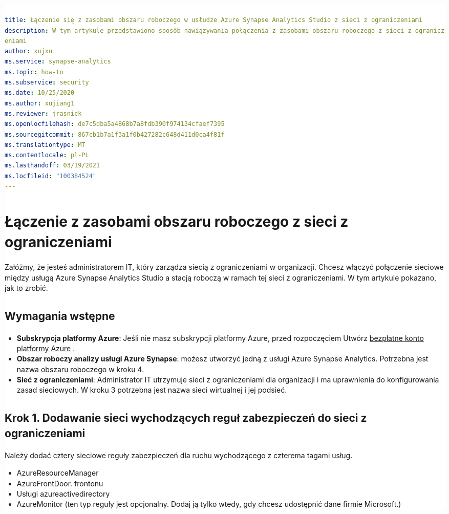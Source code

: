```yaml
---
title: Łączenie się z zasobami obszaru roboczego w usłudze Azure Synapse Analytics Studio z sieci z ograniczeniami
description: W tym artykule przedstawiono sposób nawiązywania połączenia z zasobami obszaru roboczego z sieci z ograniczeniami
author: xujxu
ms.service: synapse-analytics
ms.topic: how-to
ms.subservice: security
ms.date: 10/25/2020
ms.author: xujiang1
ms.reviewer: jrasnick
ms.openlocfilehash: de7c5dba5a4868b7a8fdb390f974134cfaef7395
ms.sourcegitcommit: 867cb1b7a1f3a1f0b427282c648d411d0ca4f81f
ms.translationtype: MT
ms.contentlocale: pl-PL
ms.lasthandoff: 03/19/2021
ms.locfileid: "100384524"
---
```

# <a name="connect-to-workspace-resources-from-a-restricted-network"></a>Łączenie z zasobami obszaru roboczego z sieci z ograniczeniami

Załóżmy, że jesteś administratorem IT, który zarządza siecią z ograniczeniami w organizacji. Chcesz włączyć połączenie sieciowe między usługą Azure Synapse Analytics Studio a stacją roboczą w ramach tej sieci z ograniczeniami. W tym artykule pokazano, jak to zrobić.

## <a name="prerequisites"></a>Wymagania wstępne

* **Subskrypcja platformy Azure**: Jeśli nie masz subskrypcji platformy Azure, przed rozpoczęciem Utwórz [bezpłatne konto platformy Azure](https://azure.microsoft.com/free/) .
* **Obszar roboczy analizy usługi Azure Synapse**: możesz utworzyć jedną z usługi Azure Synapse Analytics. Potrzebna jest nazwa obszaru roboczego w kroku 4.
* **Sieć z ograniczeniami**: Administrator IT utrzymuje sieci z ograniczeniami dla organizacji i ma uprawnienia do konfigurowania zasad sieciowych. W kroku 3 potrzebna jest nazwa sieci wirtualnej i jej podsieć.


## <a name="step-1-add-network-outbound-security-rules-to-the-restricted-network"></a>Krok 1. Dodawanie sieci wychodzących reguł zabezpieczeń do sieci z ograniczeniami

Należy dodać cztery sieciowe reguły zabezpieczeń dla ruchu wychodzącego z czterema tagami usług. 
* AzureResourceManager
* AzureFrontDoor. frontonu
* Usługi azureactivedirectory
* AzureMonitor (ten typ reguły jest opcjonalny. Dodaj ją tylko wtedy, gdy chcesz udostępnić dane firmie Microsoft.)
